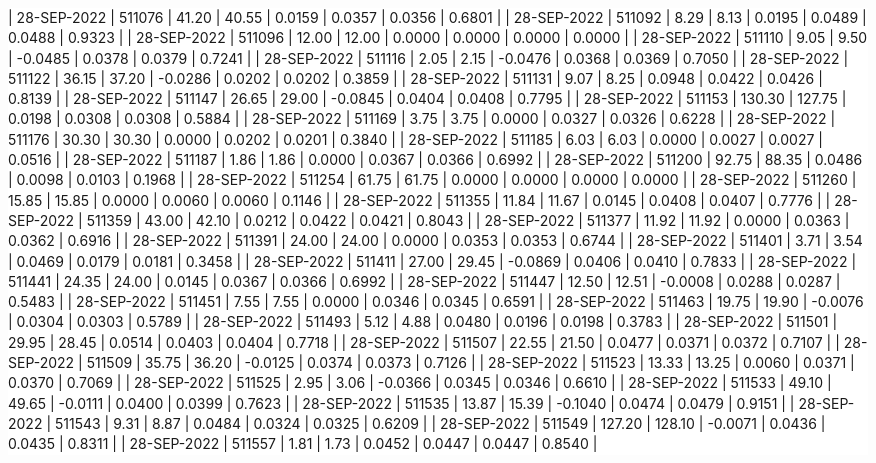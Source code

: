 | 28-SEP-2022 | 511076 | 41.20 | 40.55 | 0.0159 | 0.0357 | 0.0356 | 0.6801 |
| 28-SEP-2022 | 511092 | 8.29 | 8.13 | 0.0195 | 0.0489 | 0.0488 | 0.9323 |
| 28-SEP-2022 | 511096 | 12.00 | 12.00 | 0.0000 | 0.0000 | 0.0000 | 0.0000 |
| 28-SEP-2022 | 511110 | 9.05 | 9.50 | -0.0485 | 0.0378 | 0.0379 | 0.7241 |
| 28-SEP-2022 | 511116 | 2.05 | 2.15 | -0.0476 | 0.0368 | 0.0369 | 0.7050 |
| 28-SEP-2022 | 511122 | 36.15 | 37.20 | -0.0286 | 0.0202 | 0.0202 | 0.3859 |
| 28-SEP-2022 | 511131 | 9.07 | 8.25 | 0.0948 | 0.0422 | 0.0426 | 0.8139 |
| 28-SEP-2022 | 511147 | 26.65 | 29.00 | -0.0845 | 0.0404 | 0.0408 | 0.7795 |
| 28-SEP-2022 | 511153 | 130.30 | 127.75 | 0.0198 | 0.0308 | 0.0308 | 0.5884 |
| 28-SEP-2022 | 511169 | 3.75 | 3.75 | 0.0000 | 0.0327 | 0.0326 | 0.6228 |
| 28-SEP-2022 | 511176 | 30.30 | 30.30 | 0.0000 | 0.0202 | 0.0201 | 0.3840 |
| 28-SEP-2022 | 511185 | 6.03 | 6.03 | 0.0000 | 0.0027 | 0.0027 | 0.0516 |
| 28-SEP-2022 | 511187 | 1.86 | 1.86 | 0.0000 | 0.0367 | 0.0366 | 0.6992 |
| 28-SEP-2022 | 511200 | 92.75 | 88.35 | 0.0486 | 0.0098 | 0.0103 | 0.1968 |
| 28-SEP-2022 | 511254 | 61.75 | 61.75 | 0.0000 | 0.0000 | 0.0000 | 0.0000 |
| 28-SEP-2022 | 511260 | 15.85 | 15.85 | 0.0000 | 0.0060 | 0.0060 | 0.1146 |
| 28-SEP-2022 | 511355 | 11.84 | 11.67 | 0.0145 | 0.0408 | 0.0407 | 0.7776 |
| 28-SEP-2022 | 511359 | 43.00 | 42.10 | 0.0212 | 0.0422 | 0.0421 | 0.8043 |
| 28-SEP-2022 | 511377 | 11.92 | 11.92 | 0.0000 | 0.0363 | 0.0362 | 0.6916 |
| 28-SEP-2022 | 511391 | 24.00 | 24.00 | 0.0000 | 0.0353 | 0.0353 | 0.6744 |
| 28-SEP-2022 | 511401 | 3.71 | 3.54 | 0.0469 | 0.0179 | 0.0181 | 0.3458 |
| 28-SEP-2022 | 511411 | 27.00 | 29.45 | -0.0869 | 0.0406 | 0.0410 | 0.7833 |
| 28-SEP-2022 | 511441 | 24.35 | 24.00 | 0.0145 | 0.0367 | 0.0366 | 0.6992 |
| 28-SEP-2022 | 511447 | 12.50 | 12.51 | -0.0008 | 0.0288 | 0.0287 | 0.5483 |
| 28-SEP-2022 | 511451 | 7.55 | 7.55 | 0.0000 | 0.0346 | 0.0345 | 0.6591 |
| 28-SEP-2022 | 511463 | 19.75 | 19.90 | -0.0076 | 0.0304 | 0.0303 | 0.5789 |
| 28-SEP-2022 | 511493 | 5.12 | 4.88 | 0.0480 | 0.0196 | 0.0198 | 0.3783 |
| 28-SEP-2022 | 511501 | 29.95 | 28.45 | 0.0514 | 0.0403 | 0.0404 | 0.7718 |
| 28-SEP-2022 | 511507 | 22.55 | 21.50 | 0.0477 | 0.0371 | 0.0372 | 0.7107 |
| 28-SEP-2022 | 511509 | 35.75 | 36.20 | -0.0125 | 0.0374 | 0.0373 | 0.7126 |
| 28-SEP-2022 | 511523 | 13.33 | 13.25 | 0.0060 | 0.0371 | 0.0370 | 0.7069 |
| 28-SEP-2022 | 511525 | 2.95 | 3.06 | -0.0366 | 0.0345 | 0.0346 | 0.6610 |
| 28-SEP-2022 | 511533 | 49.10 | 49.65 | -0.0111 | 0.0400 | 0.0399 | 0.7623 |
| 28-SEP-2022 | 511535 | 13.87 | 15.39 | -0.1040 | 0.0474 | 0.0479 | 0.9151 |
| 28-SEP-2022 | 511543 | 9.31 | 8.87 | 0.0484 | 0.0324 | 0.0325 | 0.6209 |
| 28-SEP-2022 | 511549 | 127.20 | 128.10 | -0.0071 | 0.0436 | 0.0435 | 0.8311 |
| 28-SEP-2022 | 511557 | 1.81 | 1.73 | 0.0452 | 0.0447 | 0.0447 | 0.8540 |